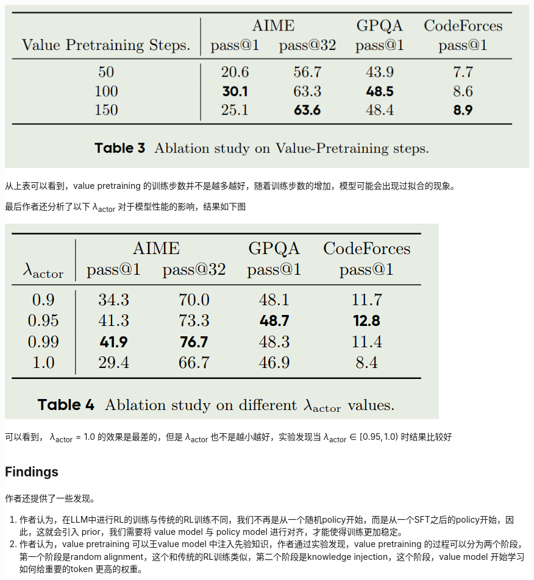 ![ablation_study_2](ablation_value_pretraining.png)

从上表可以看到，value pretraining 的训练步数并不是越多越好，随着训练步数的增加，模型可能会出现过拟合的现象。

最后作者还分析了以下 $\lambda_{\text{actor}}$ 对于模型性能的影响，结果如下图

![ablation_study_3](ablation_lambda_actor.png)

可以看到， $\lambda_{\text{actor}} =1.0$ 的效果是最差的，但是 $\lambda_{\text{actor}}$ 也不是越小越好，实验发现当 $\lambda_{\text{actor}} \in [0.95, 1.0)$ 时结果比较好

## Findings

作者还提供了一些发现。

1. 作者认为，在LLM中进行RL的训练与传统的RL训练不同，我们不再是从一个随机policy开始，而是从一个SFT之后的policy开始，因此，这就会引入 prior，我们需要将 value model 与 policy model 进行对齐，才能使得训练更加稳定。
2. 作者认为，value pretraining 可以王value model 中注入先验知识，作者通过实验发现，value pretraining 的过程可以分为两个阶段，第一个阶段是random alignment，这个和传统的RL训练类似，第二个阶段是knowledge injection，这个阶段，value model 开始学习如何给重要的token 更高的权重。